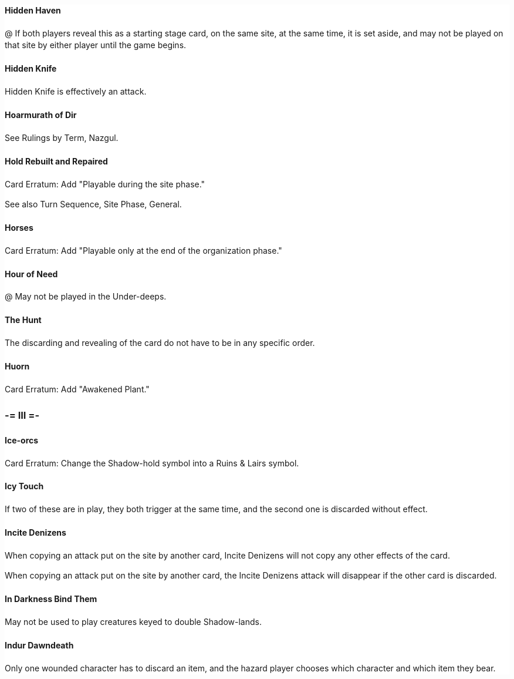 #### Hidden Haven
@ If both players reveal this as a starting stage card, on the same site, at
the same time, it is set aside, and may not be played on that site by either
player until the game begins.

#### Hidden Knife
Hidden Knife is effectively an attack.

#### Hoarmurath of Dir
See Rulings by Term, Nazgul.

#### Hold Rebuilt and Repaired
Card Erratum: Add "Playable during the site phase."

See also Turn Sequence, Site Phase, General.

#### Horses
Card Erratum: Add "Playable only at the end of the organization phase."

#### Hour of Need
@ May not be played in the Under-deeps.

#### The Hunt
The discarding and revealing of the card do not have to be in any specific
order.

#### Huorn
Card Erratum: Add "Awakened Plant."

### -= III =-

#### Ice-orcs
Card Erratum: Change the Shadow-hold symbol into a Ruins & Lairs symbol.

#### Icy Touch
If two of these are in play, they both trigger at the same time, and the
second one is discarded without effect.

#### Incite Denizens
When copying an attack put on the site by another card, Incite Denizens
will not copy any other effects of the card.

When copying an attack put on the site by another card, the Incite Denizens
attack will disappear if the other card is discarded.

#### In Darkness Bind Them
May not be used to play creatures keyed to double Shadow-lands.

#### Indur Dawndeath
Only one wounded character has to discard an item, and the hazard player
chooses which character and which item they bear.
